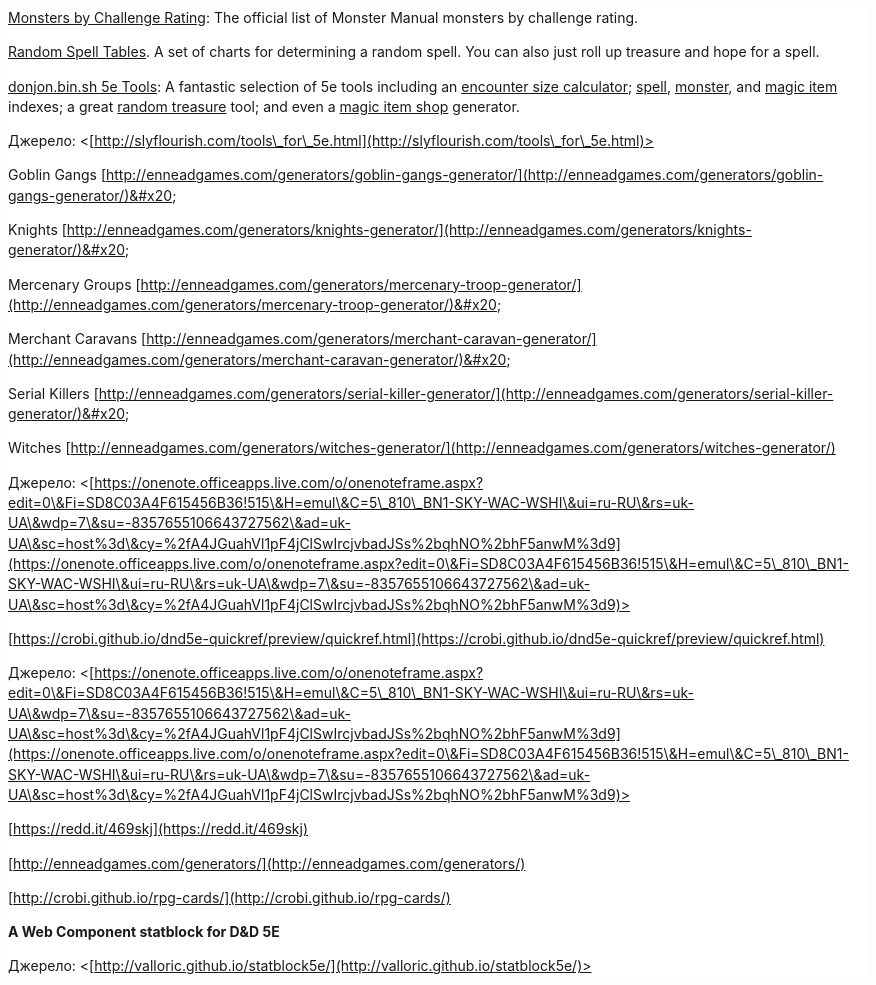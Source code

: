 [Monsters by Challenge Rating](https://media.wizards.com/2014/downloads/dnd/MM\_MonstersCR.pdf): The official list of Monster Manual monsters by challenge rating.

[Random Spell Tables](http://www.dxcontent.com/5e\_RandomSpellTables.html). A set of charts for determining a random spell. You can also just roll up treasure and hope for a spell.

[donjon.bin.sh 5e Tools](http://donjon.bin.sh/5e/): A fantastic selection of 5e tools including an [encounter size calculator](http://donjon.bin.sh/5e/calc/enc\_size.html); [spell](http://donjon.bin.sh/5e/spells/), [monster](http://donjon.bin.sh/5e/monsters/), and [magic item](http://donjon.bin.sh/5e/magic/shop.html) indexes; a great [random treasure](http://donjon.bin.sh/5e/random/#type=treasure;cr=0;loot\_type=Individual%20Treasure) tool; and even a [magic item shop](http://donjon.bin.sh/5e/magic/shop.html) generator.

Джерело: <[http://slyflourish.com/tools\_for\_5e.html](http://slyflourish.com/tools\_for\_5e.html)>

Goblin Gangs [http://enneadgames.com/generators/goblin-gangs-generator/](http://enneadgames.com/generators/goblin-gangs-generator/)&#x20;

Knights [http://enneadgames.com/generators/knights-generator/](http://enneadgames.com/generators/knights-generator/)&#x20;

Mercenary Groups [http://enneadgames.com/generators/mercenary-troop-generator/](http://enneadgames.com/generators/mercenary-troop-generator/)&#x20;

Merchant Caravans [http://enneadgames.com/generators/merchant-caravan-generator/](http://enneadgames.com/generators/merchant-caravan-generator/)&#x20;

Serial Killers [http://enneadgames.com/generators/serial-killer-generator/](http://enneadgames.com/generators/serial-killer-generator/)&#x20;

Witches [http://enneadgames.com/generators/witches-generator/](http://enneadgames.com/generators/witches-generator/)

Джерело: <[https://onenote.officeapps.live.com/o/onenoteframe.aspx?edit=0\&Fi=SD8C03A4F615456B36!515\&H=emul\&C=5\_810\_BN1-SKY-WAC-WSHI\&ui=ru-RU\&rs=uk-UA\&wdp=7\&su=-8357655106643727562\&ad=uk-UA\&sc=host%3d\&cy=%2fA4JGuahVl1pF4jClSwIrcjvbadJSs%2bqhNO%2bhF5anwM%3d9](https://onenote.officeapps.live.com/o/onenoteframe.aspx?edit=0\&Fi=SD8C03A4F615456B36!515\&H=emul\&C=5\_810\_BN1-SKY-WAC-WSHI\&ui=ru-RU\&rs=uk-UA\&wdp=7\&su=-8357655106643727562\&ad=uk-UA\&sc=host%3d\&cy=%2fA4JGuahVl1pF4jClSwIrcjvbadJSs%2bqhNO%2bhF5anwM%3d9)>

[https://crobi.github.io/dnd5e-quickref/preview/quickref.html](https://crobi.github.io/dnd5e-quickref/preview/quickref.html)

Джерело: <[https://onenote.officeapps.live.com/o/onenoteframe.aspx?edit=0\&Fi=SD8C03A4F615456B36!515\&H=emul\&C=5\_810\_BN1-SKY-WAC-WSHI\&ui=ru-RU\&rs=uk-UA\&wdp=7\&su=-8357655106643727562\&ad=uk-UA\&sc=host%3d\&cy=%2fA4JGuahVl1pF4jClSwIrcjvbadJSs%2bqhNO%2bhF5anwM%3d9](https://onenote.officeapps.live.com/o/onenoteframe.aspx?edit=0\&Fi=SD8C03A4F615456B36!515\&H=emul\&C=5\_810\_BN1-SKY-WAC-WSHI\&ui=ru-RU\&rs=uk-UA\&wdp=7\&su=-8357655106643727562\&ad=uk-UA\&sc=host%3d\&cy=%2fA4JGuahVl1pF4jClSwIrcjvbadJSs%2bqhNO%2bhF5anwM%3d9)>

[https://redd.it/469skj](https://redd.it/469skj)

[http://enneadgames.com/generators/](http://enneadgames.com/generators/)

[http://crobi.github.io/rpg-cards/](http://crobi.github.io/rpg-cards/)

**A Web Component statblock for D\&D 5E**

Джерело: <[http://valloric.github.io/statblock5e/](http://valloric.github.io/statblock5e/)>

